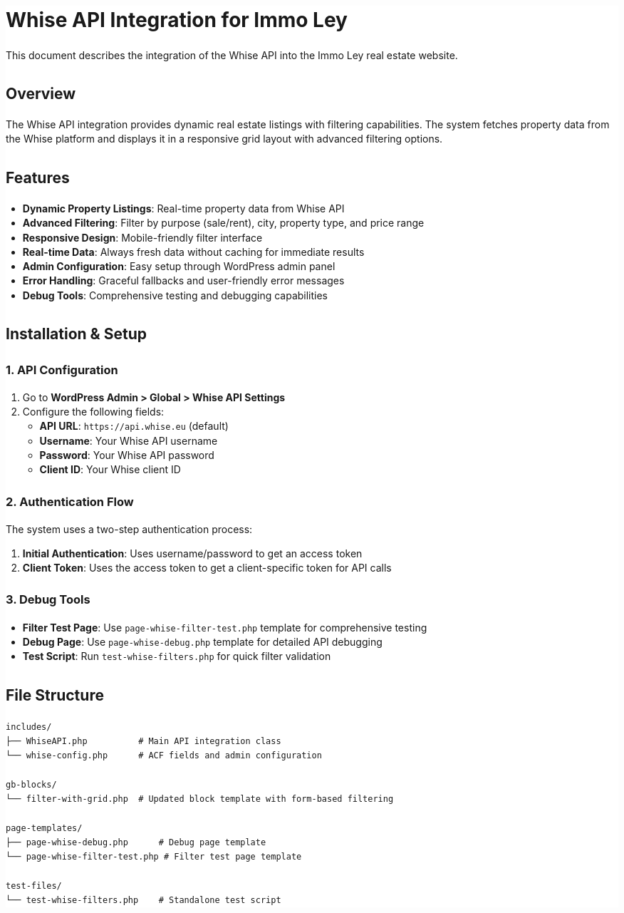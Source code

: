 # Whise API Integration for Immo Ley

This document describes the integration of the Whise API into the Immo Ley real estate website.

## Overview

The Whise API integration provides dynamic real estate listings with filtering capabilities. The system fetches property data from the Whise platform and displays it in a responsive grid layout with advanced filtering options.

## Features

- **Dynamic Property Listings**: Real-time property data from Whise API
- **Advanced Filtering**: Filter by purpose (sale/rent), city, property type, and price range
- **Responsive Design**: Mobile-friendly filter interface
- **Real-time Data**: Always fresh data without caching for immediate results
- **Admin Configuration**: Easy setup through WordPress admin panel
- **Error Handling**: Graceful fallbacks and user-friendly error messages
- **Debug Tools**: Comprehensive testing and debugging capabilities

## Installation & Setup

### 1. API Configuration

1. Go to **WordPress Admin > Global > Whise API Settings**
2. Configure the following fields:
   - **API URL**: `https://api.whise.eu` (default)
   - **Username**: Your Whise API username
   - **Password**: Your Whise API password
   - **Client ID**: Your Whise client ID

### 2. Authentication Flow

The system uses a two-step authentication process:

1. **Initial Authentication**: Uses username/password to get an access token
2. **Client Token**: Uses the access token to get a client-specific token for API calls

### 3. Debug Tools

- **Filter Test Page**: Use `page-whise-filter-test.php` template for comprehensive testing
- **Debug Page**: Use `page-whise-debug.php` template for detailed API debugging
- **Test Script**: Run `test-whise-filters.php` for quick filter validation

## File Structure

```
includes/
├── WhiseAPI.php          # Main API integration class
└── whise-config.php      # ACF fields and admin configuration

gb-blocks/
└── filter-with-grid.php  # Updated block template with form-based filtering

page-templates/
├── page-whise-debug.php      # Debug page template
└── page-whise-filter-test.php # Filter test page template

test-files/
└── test-whise-filters.php    # Standalone test script
```
